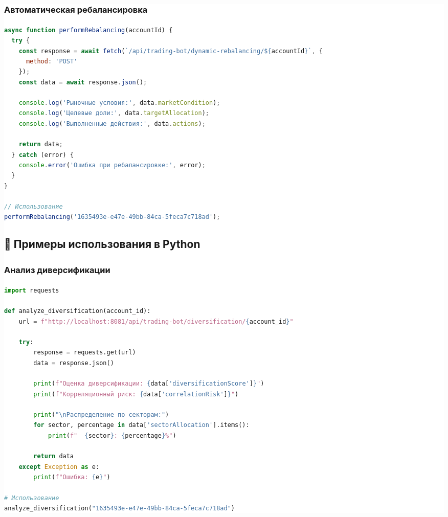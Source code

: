 ```javascript
```

### Автоматическая ребалансировка
```javascript
async function performRebalancing(accountId) {
  try {
    const response = await fetch(`/api/trading-bot/dynamic-rebalancing/${accountId}`, {
      method: 'POST'
    });
    const data = await response.json();
    
    console.log('Рыночные условия:', data.marketCondition);
    console.log('Целевые доли:', data.targetAllocation);
    console.log('Выполненные действия:', data.actions);
    
    return data;
  } catch (error) {
    console.error('Ошибка при ребалансировке:', error);
  }
}

// Использование
performRebalancing('1635493e-e47e-49bb-84ca-5feca7c718ad');
```

## 🐍 Примеры использования в Python

### Анализ диверсификации
```python
import requests

def analyze_diversification(account_id):
    url = f"http://localhost:8081/api/trading-bot/diversification/{account_id}"
    
    try:
        response = requests.get(url)
        data = response.json()
        
        print(f"Оценка диверсификации: {data['diversificationScore']}")
        print(f"Корреляционный риск: {data['correlationRisk']}")
        
        print("\nРаспределение по секторам:")
        for sector, percentage in data['sectorAllocation'].items():
            print(f"  {sector}: {percentage}%")
            
        return data
    except Exception as e:
        print(f"Ошибка: {e}")

# Использование
analyze_diversification("1635493e-e47e-49bb-84ca-5feca7c718ad")
```
